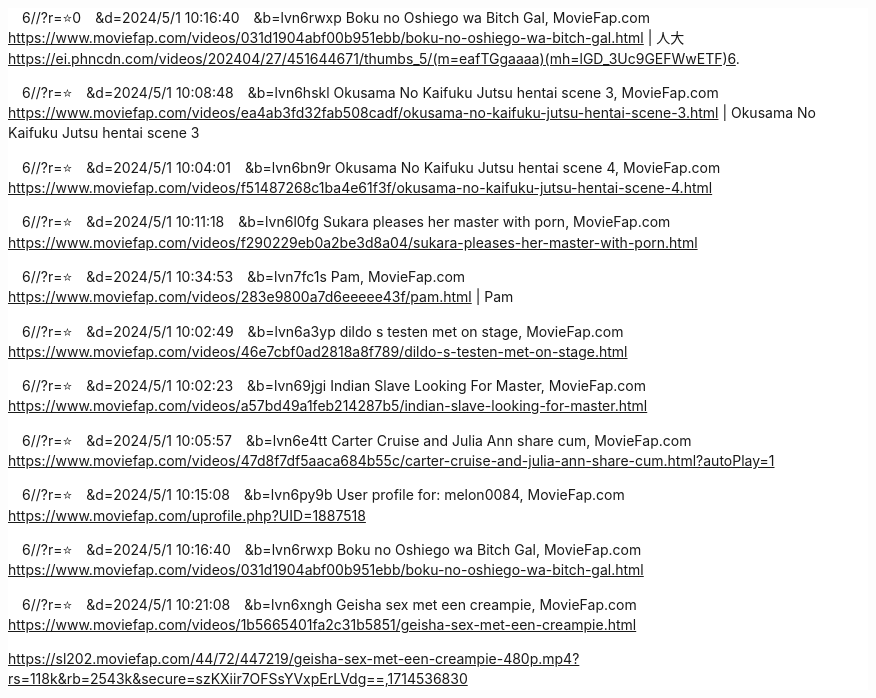 
　6//?r=⭐0　&d=2024/5/1 10:16:40　&b=lvn6rwxp
Boku no Oshiego wa Bitch Gal, MovieFap.com
https://www.moviefap.com/videos/031d1904abf00b951ebb/boku-no-oshiego-wa-bitch-gal.html
|
人大
https://ei.phncdn.com/videos/202404/27/451644671/thumbs_5/(m=eafTGgaaaa)(mh=lGD_3Uc9GEFWwETF)6.

　6//?r=⭐　&d=2024/5/1 10:08:48　&b=lvn6hskl
Okusama No Kaifuku Jutsu hentai scene 3, MovieFap.com
https://www.moviefap.com/videos/ea4ab3fd32fab508cadf/okusama-no-kaifuku-jutsu-hentai-scene-3.html
|
Okusama No Kaifuku Jutsu hentai scene 3

　6//?r=⭐　&d=2024/5/1 10:04:01　&b=lvn6bn9r
Okusama No Kaifuku Jutsu hentai scene 4, MovieFap.com
https://www.moviefap.com/videos/f51487268c1ba4e61f3f/okusama-no-kaifuku-jutsu-hentai-scene-4.html

　6//?r=⭐　&d=2024/5/1 10:11:18　&b=lvn6l0fg
Sukara pleases her master with porn, MovieFap.com
https://www.moviefap.com/videos/f290229eb0a2be3d8a04/sukara-pleases-her-master-with-porn.html

　6//?r=⭐　&d=2024/5/1 10:34:53　&b=lvn7fc1s
Pam, MovieFap.com
https://www.moviefap.com/videos/283e9800a7d6eeeee43f/pam.html
|
Pam

　6//?r=⭐　&d=2024/5/1 10:02:49　&b=lvn6a3yp
dildo s testen met on stage, MovieFap.com
https://www.moviefap.com/videos/46e7cbf0ad2818a8f789/dildo-s-testen-met-on-stage.html

　6//?r=⭐　&d=2024/5/1 10:02:23　&b=lvn69jgi
Indian Slave Looking For Master, MovieFap.com
https://www.moviefap.com/videos/a57bd49a1feb214287b5/indian-slave-looking-for-master.html

　6//?r=⭐　&d=2024/5/1 10:05:57　&b=lvn6e4tt
Carter Cruise and Julia Ann share cum, MovieFap.com
https://www.moviefap.com/videos/47d8f7df5aaca684b55c/carter-cruise-and-julia-ann-share-cum.html?autoPlay=1

　6//?r=⭐　&d=2024/5/1 10:15:08　&b=lvn6py9b
User profile for: melon0084, MovieFap.com
https://www.moviefap.com/uprofile.php?UID=1887518

　6//?r=⭐　&d=2024/5/1 10:16:40　&b=lvn6rwxp
Boku no Oshiego wa Bitch Gal, MovieFap.com
https://www.moviefap.com/videos/031d1904abf00b951ebb/boku-no-oshiego-wa-bitch-gal.html

　6//?r=⭐　&d=2024/5/1 10:21:08　&b=lvn6xngh
Geisha sex met een creampie, MovieFap.com
https://www.moviefap.com/videos/1b5665401fa2c31b5851/geisha-sex-met-een-creampie.html

https://sl202.moviefap.com/44/72/447219/geisha-sex-met-een-creampie-480p.mp4?rs=118k&rb=2543k&secure=szKXiir7OFSsYVxpErLVdg==,1714536830
